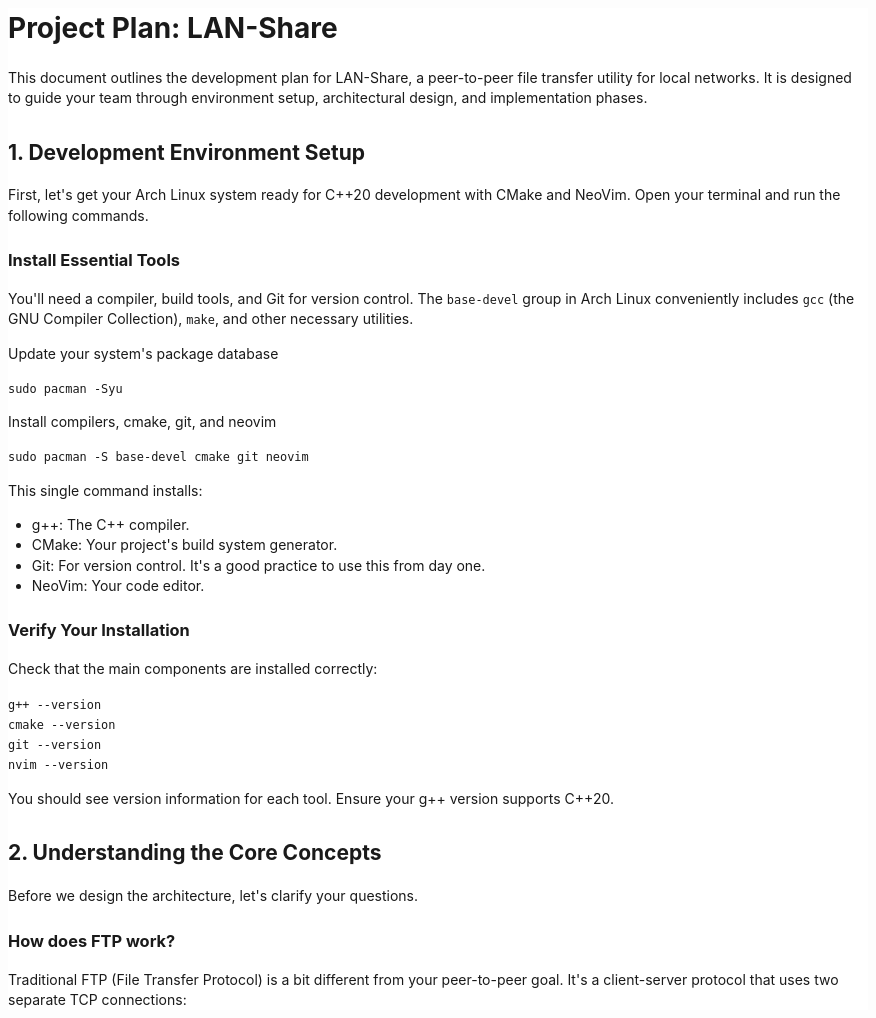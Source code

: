 # Project Plan: LAN-Share

This document outlines the development plan for LAN-Share, a peer-to-peer file transfer utility for local networks. It is designed to guide your team through environment setup, architectural design, and implementation phases.

## 1. Development Environment Setup

First, let's get your Arch Linux system ready for C++20 development with CMake and NeoVim. Open your terminal and run the following commands.

### Install Essential Tools

You'll need a compiler, build tools, and Git for version control. The `base-devel` group in Arch Linux conveniently includes `gcc` (the GNU Compiler Collection), `make`, and other necessary utilities.

Update your system's package database
```
sudo pacman -Syu
```

Install compilers, cmake, git, and neovim
```
sudo pacman -S base-devel cmake git neovim
```

This single command installs:

- g++: The C++ compiler.
- CMake: Your project's build system generator.
- Git: For version control. It's a good practice to use this from day one.
- NeoVim: Your code editor.

### Verify Your Installation

Check that the main components are installed correctly:

```
g++ --version
cmake --version
git --version
nvim --version
```

You should see version information for each tool. Ensure your g++ version supports C++20.

## 2. Understanding the Core Concepts

Before we design the architecture, let's clarify your questions.

### How does FTP work?

Traditional FTP (File Transfer Protocol) is a bit different from your peer-to-peer goal. It's a client-server protocol that uses two separate TCP connections:
